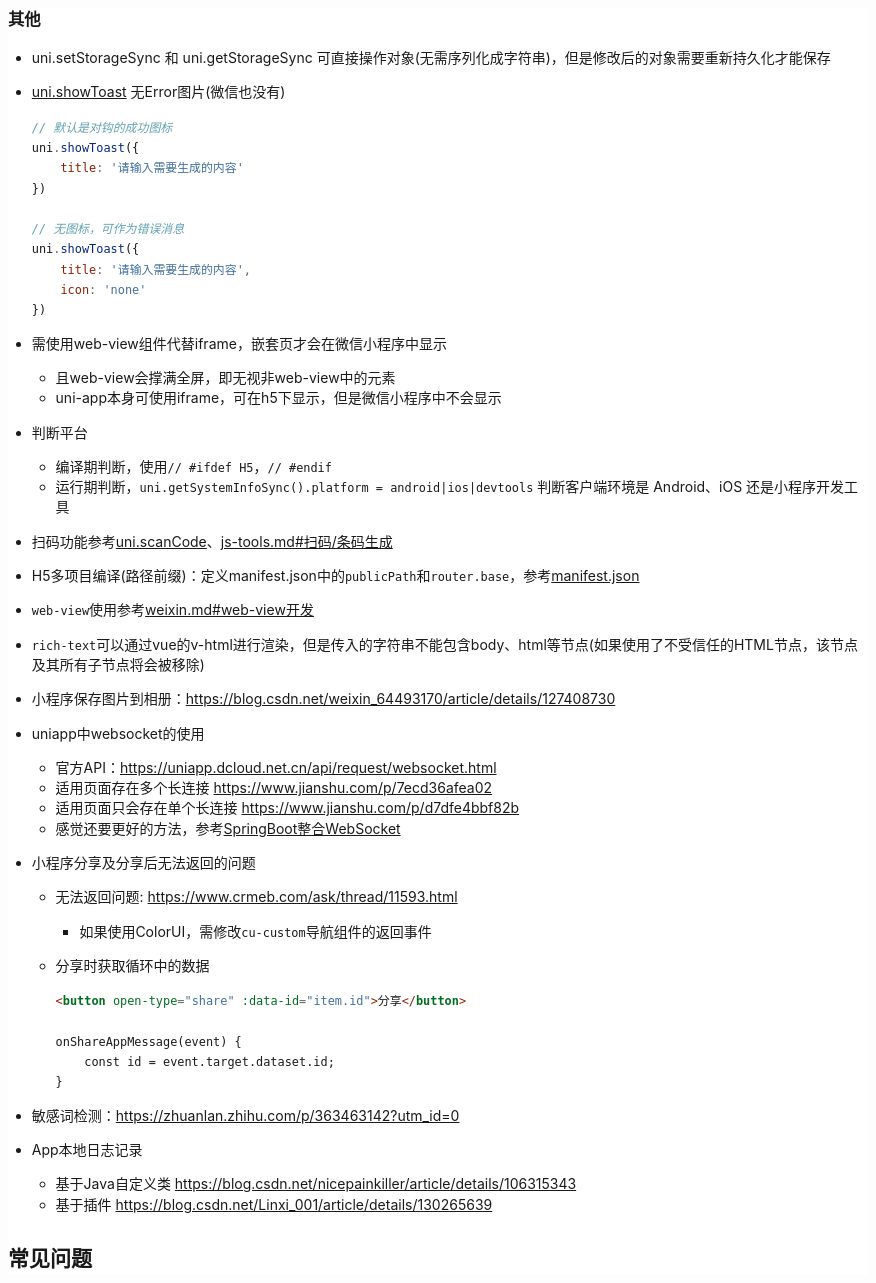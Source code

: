### 其他

- uni.setStorageSync 和 uni.getStorageSync 可直接操作对象(无需序列化成字符串)，但是修改后的对象需要重新持久化才能保存
- [uni.showToast](https://uniapp.dcloud.io/api/ui/prompt?id=showtoast) 无Error图片(微信也没有)

    ```js
    // 默认是对钩的成功图标
    uni.showToast({
        title: '请输入需要生成的内容'
    })

    // 无图标，可作为错误消息
    uni.showToast({
        title: '请输入需要生成的内容',
        icon: 'none'
    })
    ```
- 需使用web-view组件代替iframe，嵌套页才会在微信小程序中显示
    - 且web-view会撑满全屏，即无视非web-view中的元素
    - uni-app本身可使用iframe，可在h5下显示，但是微信小程序中不会显示
- 判断平台
    - 编译期判断，使用`// #ifdef H5`，`// #endif`
    - 运行期判断，`uni.getSystemInfoSync().platform = android|ios|devtools` 判断客户端环境是 Android、iOS 还是小程序开发工具
- 扫码功能参考[uni.scanCode](https://uniapp.dcloud.net.cn/api/system/barcode?id=scancode)、[js-tools.md#扫码/条码生成](/_posts/web/js-tools.md#扫码/条码生成)
- H5多项目编译(路径前缀)：定义manifest.json中的`publicPath`和`router.base`，参考[manifest.json](#项目文件)
- `web-view`使用参考[weixin.md#web-view开发](/_posts/mobile/weixin.md#web-view开发)
- `rich-text`可以通过vue的v-html进行渲染，但是传入的字符串不能包含body、html等节点(如果使用了不受信任的HTML节点，该节点及其所有子节点将会被移除)
- 小程序保存图片到相册：https://blog.csdn.net/weixin_64493170/article/details/127408730
- uniapp中websocket的使用
    - 官方API：https://uniapp.dcloud.net.cn/api/request/websocket.html
    - 适用页面存在多个长连接 https://www.jianshu.com/p/7ecd36afea02
    - 适用页面只会存在单个长连接 https://www.jianshu.com/p/d7dfe4bbf82b
    - 感觉还要更好的方法，参考[SpringBoot整合WebSocket](/_posts/linux/websocket.md#整合SpringBoot)
- 小程序分享及分享后无法返回的问题
    - 无法返回问题: https://www.crmeb.com/ask/thread/11593.html
        - 如果使用ColorUI，需修改`cu-custom`导航组件的返回事件
    - 分享时获取循环中的数据
        
        ```html
        <button open-type="share" :data-id="item.id">分享</button>

        onShareAppMessage(event) {
            const id = event.target.dataset.id;
        }
        ```
- 敏感词检测：https://zhuanlan.zhihu.com/p/363463142?utm_id=0
- App本地日志记录
    - 基于Java自定义类 https://blog.csdn.net/nicepainkiller/article/details/106315343
    - 基于插件 https://blog.csdn.net/Linxi_001/article/details/130265639

## 常见问题

